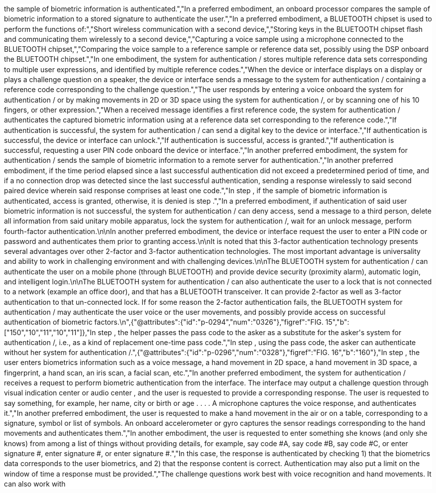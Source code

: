 the sample of biometric information is authenticated.","In a preferred embodiment, an onboard processor compares the sample of biometric information to a stored signature to authenticate the user.","In a preferred embodiment, a BLUETOOTH chipset is used to perform the functions of:","Short wireless communication with a second device,","Storing keys in the BLUETOOTH chipset flash and communicating them wirelessly to a second device,","Capturing a voice sample using a microphone connected to the BLUETOOTH chipset,","Comparing the voice sample to a reference sample or reference data set, possibly using the DSP onboard the BLUETOOTH chipset.","In one embodiment, the system for authentication \/ stores multiple reference data sets corresponding to multiple user expressions, and identified by multiple reference codes.","When the device or interface displays on a display or plays a challenge question on a speaker, the device or interface sends a message to the system for authentication \/ containing a reference code corresponding to the challenge question.","The user responds by entering a voice onboard the system for authentication \/ or by making movements in 2D or 3D space using the system for authentication \/, or by scanning one of his 10 fingers, or other expression.","When a received message identifies a first reference code, the system for authentication \/ authenticates the captured biometric information using at a reference data set corresponding to the reference code.","If authentication is successful, the system for authentication \/ can send a digital key to the device or interface.","If authentication is successful, the device or interface can unlock.","If authentication is successful, access is granted.","If authentication is successful, requesting a user PIN code onboard the device or interface.","In another preferred embodiment, the system for authentication \/ sends the sample of biometric information to a remote server for authentication.","In another preferred embodiment, if the time period elapsed since a last successful authentication did not exceed a predetermined period of time, and if a no connection drop was detected since the last successful authentication, sending a response wirelessly to said second paired device wherein said response comprises at least one code.","In step , if the sample of biometric information is authenticated, access is granted, otherwise, it is denied is step .","In a preferred embodiment, if authentication of said user biometric information is not successful, the system for authentication \/ can deny access, send a message to a third person, delete all information from said unitary mobile apparatus, lock the system for authentication \/, wait for an unlock message, perform fourth-factor authentication.\n\nIn another preferred embodiment, the device or interface request the user to enter a PIN code or password and authenticates them prior to granting access.\n\nIt is noted that this 3-factor authentication technology presents several advantages over other 2-factor and 3-factor authentication technologies. The most important advantage is universality and ability to work in challenging environment and with challenging devices.\n\nThe BLUETOOTH system for authentication \/ can authenticate the user on a mobile phone (through BLUETOOTH) and provide device security (proximity alarm), automatic login, and intelligent login.\n\nThe BLUETOOTH system for authentication \/ can also authenticate the user to a lock that is not connected to a network (example an office door), and that has a BLUETOOTH transceiver. It can provide 2-factor as well as 3-factor authentication to that un-connected lock. If for some reason the 2-factor authentication fails, the BLUETOOTH system for authentication \/ may authenticate the user voice or the user movements, and possibly provide access on successful authentication of biometric factors.\n",{"@attributes":{"id":"p-0294","num":"0326"},"figref":"FIG. 15","b":["150","10","11","10","11"]},"In step , the helper passes the pass code to the asker as a substitute for the asker's system for authentication \/, i.e., as a kind of replacement one-time pass code.","In step , using the pass code, the asker can authenticate without her system for authentication \/.",{"@attributes":{"id":"p-0296","num":"0328"},"figref":"FIG. 16","b":"160"},"In step , the user enters biometrics information such as a voice message, a hand movement in 2D space, a hand movement in 3D space, a fingerprint, a hand scan, an iris scan, a facial scan, etc.","In another preferred embodiment, the system for authentication \/ receives a request to perform biometric authentication from the interface. The interface may output a challenge question through visual indication center  or audio center , and the user is requested to provide a corresponding response. The user is requested to say something, for example, her name, city or birth or age . . . . A microphone captures the voice response, and authenticates it.","In another preferred embodiment, the user is requested to make a hand movement in the air or on a table, corresponding to a signature, symbol or list of symbols. An onboard accelerometer or gyro captures the sensor readings corresponding to the hand movements and authenticates them.","In another embodiment, the user is requested to enter something she knows (and only she knows) from among a list of things without providing details, for example, say code #A, say code #B, say code #C, or enter signature #, enter signature #, or enter signature #.","In this case, the response is authenticated by checking 1) that the biometrics data corresponds to the user biometrics, and 2) that the response content is correct. Authentication may also put a limit on the window of time a response must be provided.","The challenge questions work best with voice recognition and hand movements. It can also work with